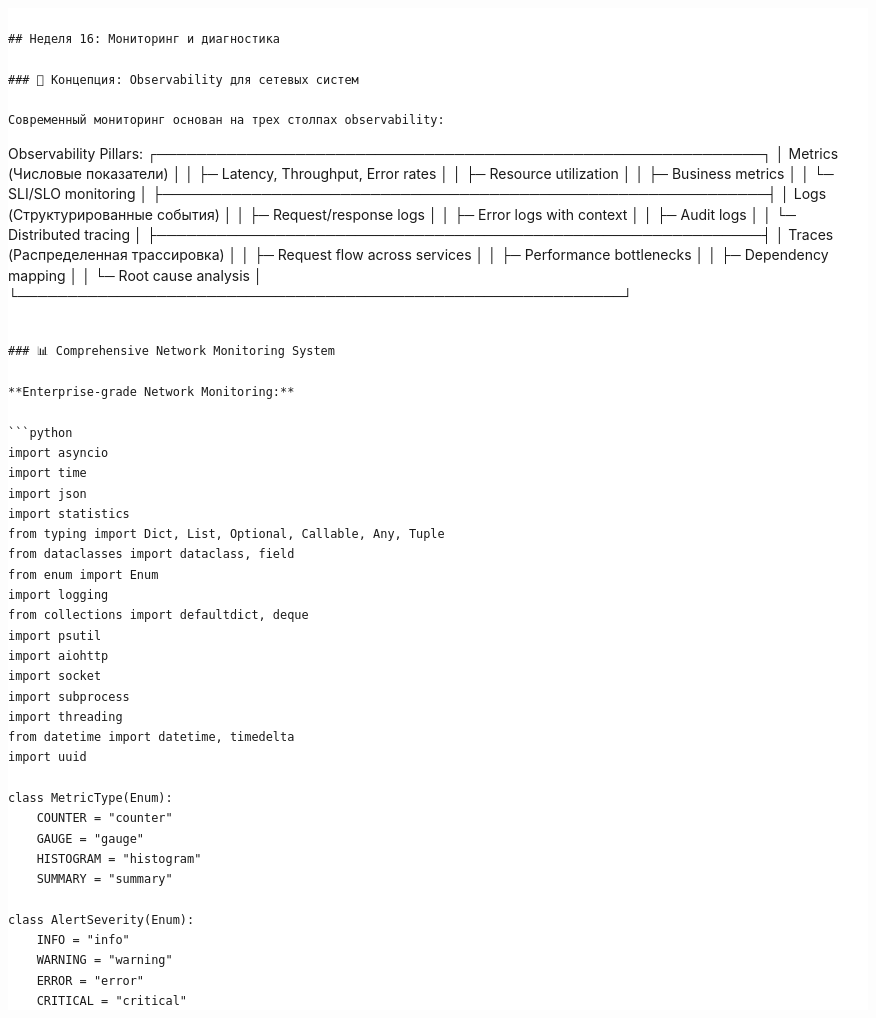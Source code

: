 ```

## Неделя 16: Мониторинг и диагностика

### 🧠 Концепция: Observability для сетевых систем

Современный мониторинг основан на трех столпах observability:

```
Observability Pillars:
┌─────────────────────────────────────────────────────────────┐
│ Metrics (Числовые показатели)                               │
│ ├─ Latency, Throughput, Error rates                        │
│ ├─ Resource utilization                                    │
│ ├─ Business metrics                                        │
│ └─ SLI/SLO monitoring                                      │
├─────────────────────────────────────────────────────────────┤
│ Logs (Структурированные события)                           │
│ ├─ Request/response logs                                   │
│ ├─ Error logs with context                                │
│ ├─ Audit logs                                             │
│ └─ Distributed tracing                                    │
├─────────────────────────────────────────────────────────────┤
│ Traces (Распределенная трассировка)                        │
│ ├─ Request flow across services                           │
│ ├─ Performance bottlenecks                                │
│ ├─ Dependency mapping                                     │
│ └─ Root cause analysis                                    │
└─────────────────────────────────────────────────────────────┘
```

### 📊 Comprehensive Network Monitoring System

**Enterprise-grade Network Monitoring:**

```python
import asyncio
import time
import json
import statistics
from typing import Dict, List, Optional, Callable, Any, Tuple
from dataclasses import dataclass, field
from enum import Enum
import logging
from collections import defaultdict, deque
import psutil
import aiohttp
import socket
import subprocess
import threading
from datetime import datetime, timedelta
import uuid

class MetricType(Enum):
    COUNTER = "counter"
    GAUGE = "gauge"
    HISTOGRAM = "histogram"
    SUMMARY = "summary"

class AlertSeverity(Enum):
    INFO = "info"
    WARNING = "warning"
    ERROR = "error"
    CRITICAL = "critical"
```
